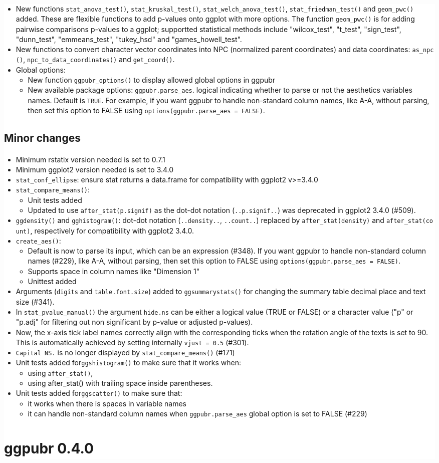 - New functions `stat_anova_test()`, `stat_kruskal_test()`, `stat_welch_anova_test()`, `stat_friedman_test()` and `geom_pwc()` added. These are flexible functions to add p-values onto ggplot with more options. The function `geom_pwc()` is for adding pairwise comparisons p-values to a ggplot; supportted statistical methods include "wilcox_test", "t_test", "sign_test", "dunn_test", "emmeans_test", "tukey_hsd" and "games_howell_test". 
- New functions to convert character vector coordinates into NPC (normalized parent coordinates) and data coordinates: `as_npc()`, `npc_to_data_coordinates()` and `get_coord()`. 
- Global options:
    - New function `ggpubr_options()` to display allowed global options in ggpubr
    - New available package options: `ggpubr.parse_aes`. logical indicating whether to parse or not the aesthetics variables names. Default is `TRUE`. For example, if you want ggpubr to handle non-standard column names, like A-A, without parsing, then set this option to FALSE using `options(ggpubr.parse_aes = FALSE)`.


## Minor changes

- Minimum rstatix version needed is set to 0.7.1
- Minimum ggplot2 version needed is set to 3.4.0
- `stat_conf_ellipse`: ensure stat returns a data.frame for compatibility with ggplot2 v>=3.4.0
- `stat_compare_means()`:  
    - Unit tests added
    - Updated to use `after_stat(p.signif)` as the dot-dot notation (`..p.signif..`) was deprecated in ggplot2 3.4.0 (#509).
- `ggdensity()` and `gghistogram()`: dot-dot notation (`..density..`, `..count..`) replaced by `after_stat(density)` and `after_stat(count)`, respectively for compatibility with ggplot2 3.4.0.
- `create_aes()`:
    - Default is now to parse its input, which can be an expression (#348). If you want ggpubr to handle non-standard column names (#229), like A-A, without parsing, then set this option to FALSE using `options(ggpubr.parse_aes = FALSE)`.
    - Supports space in column names like "Dimension 1"
    - Unittest added
- Arguments (`digits` and `table.font.size`) added to `ggsummarystats()` for changing the summary table decimal place and text size (#341).
- In `stat_pvalue_manual()` the argument `hide.ns` can be either a logical value (TRUE or FALSE) or a character value ("p" or "p.adj" for filtering out non significant by p-value or adjusted p-values).
- Now, the x-axis tick label names correctly align with the corresponding ticks when the rotation angle of the texts is set to 90. This is automatically achieved by setting internally `vjust = 0.5` (#301).
- `Capital NS.` is no longer displayed by `stat_compare_means()` (#171)
- Unit tests added for`ggshistogram()` to make sure that it works when:
    - using `after_stat()`,
    - using after_stat() with trailing space inside parentheses.
- Unit tests added for`ggscatter()` to make sure that:
    - it works when there is spaces in variable names
    - it can handle non-standard column names when `ggpubr.parse_aes` global option is set to FALSE (#229)
    




# ggpubr 0.4.0
  